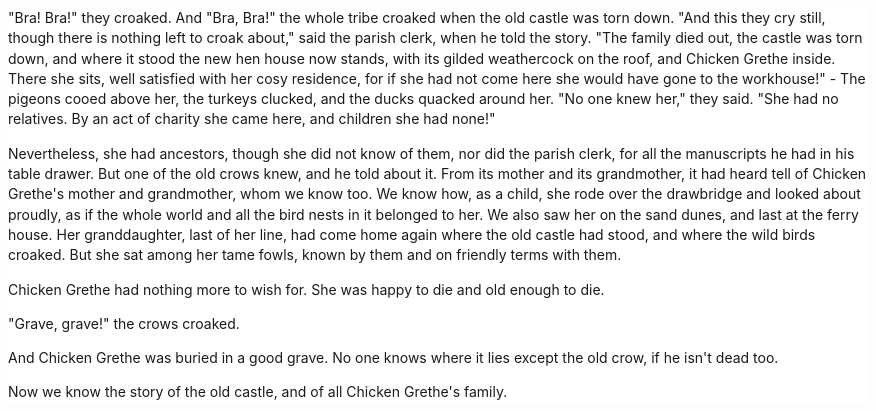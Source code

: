 "Bra! Bra!" they croaked. And "Bra, Bra!" the whole tribe croaked
when the old castle was torn down. "And this they cry still, though
there is nothing left to croak about," said the parish clerk, when he
told the story. "The family died out, the castle was torn down, and
where it stood the new hen house now stands, with its gilded weathercock
on the roof, and Chicken Grethe inside. There she sits, well satisfied
with her cosy residence, for if she had not come here she would have
gone to the workhouse!" - The pigeons cooed above her, the turkeys
clucked, and the ducks quacked around her. "No one knew her," they
said. "She had no relatives. By an act of charity she came here, and
children she had none!"

Nevertheless, she had ancestors, though she did not know of them, nor
did the parish clerk, for all the manuscripts he had in his table
drawer. But one of the old crows knew, and he told about it. From its
mother and its grandmother, it had heard tell of Chicken Grethe's
mother and grandmother, whom we know too. We know how, as a child, she
rode over the drawbridge and looked about proudly, as if the whole world
and all the bird nests in it belonged to her. We also saw her on the
sand dunes, and last at the ferry house. Her granddaughter, last of her
line, had come home again where the old castle had stood, and where the
wild birds croaked. But she sat among her tame fowls, known by them and
on friendly terms with them.

Chicken Grethe had nothing more to wish for. She was happy to die and
old enough to die.

"Grave, grave!" the crows croaked.

And Chicken Grethe was buried in a good grave. No one knows where it
lies except the old crow, if he isn't dead too.

Now we know the story of the old castle, and of all Chicken Grethe's
family.
